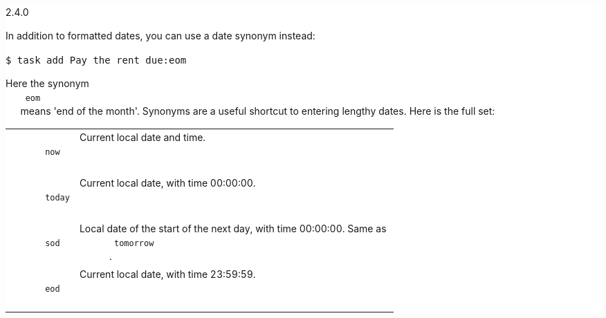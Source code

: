    <span class="label label-success">
    2.4.0
   </span>
  </h4>
  <p>
   In addition to formatted dates, you can use a date synonym instead:
  </p>
  <pre>$ task add Pay the rent due:eom</pre>
  <p>
   Here the synonym
   <code>
    eom
   </code>
   means 'end of the month'.
              Synonyms are a useful shortcut to entering lengthy dates.
              Here is the full set:
  </p>
  <p>
   <table class="table table-striped table-condensed">
    <tr>
     <td>
      <code>
       now
      </code>
     </td>
     <td>
      Current local date and time.
     </td>
    </tr>
    <tr>
     <td>
      <code>
       today
      </code>
     </td>
     <td>
      Current local date, with time 00:00:00.
     </td>
    </tr>
    <tr>
     <td>
      <code>
       sod
      </code>
     </td>
     <td>
      Local date of the start of the next day, with time 00:00:00.
                    Same as
      <code>
       tomorrow
      </code>
      .
     </td>
    </tr>
    <tr>
     <td>
      <code>
       eod
      </code>
     </td>
     <td>
      Current local date, with time 23:59:59.
     </td>
    </tr>